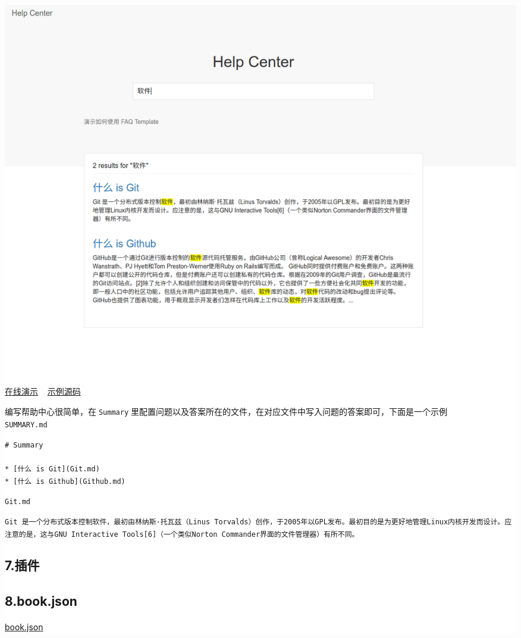 ![](../assets/images/faq.png)

[在线演示](http://gitbook.zhangjikai.com/faq/) &nbsp;&nbsp; [示例源码](https://github.com/zhangjikai/gitbook-use/tree/v3-faq)

编写帮助中心很简单，在 `Summary` 里配置问题以及答案所在的文件，在对应文件中写入问题的答案即可，下面是一个示例  
`SUMMARY.md`
```
# Summary

* [什么 is Git](Git.md)
* [什么 is Github](Github.md)
```
`Git.md`
```
Git 是一个分布式版本控制软件，最初由林纳斯·托瓦兹（Linus Torvalds）创作，于2005年以GPL发布。最初目的是为更好地管理Linux内核开发而设计。应注意的是，这与GNU Interactive Tools[6]（一个类似Norton Commander界面的文件管理器）有所不同。
```

## 7.插件



## 8.book.json

[book.json](book.json.html)